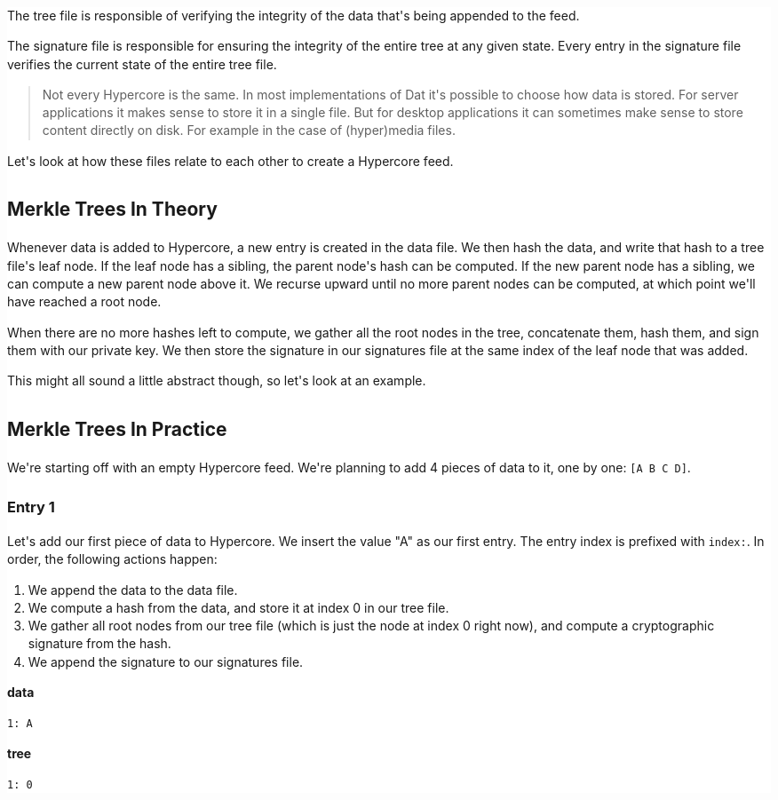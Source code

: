 The tree file is responsible of verifying the integrity of the data that's
being appended to the feed.

The signature file is responsible for ensuring the integrity of the entire tree
at any given state. Every entry in the signature file verifies the current state
of the entire tree file.

> Not every Hypercore is the same. In most implementations of Dat it's possible
> to choose how data is stored. For server applications it makes sense to store
> it in a single file. But for desktop applications it can sometimes make sense
> to store content directly on disk. For example in the case of (hyper)media
> files.

Let's look at how these files relate to each other to create a Hypercore feed.

## Merkle Trees In Theory

Whenever data is added to Hypercore, a new entry is created in the data file. We
then hash the data, and write that hash to a tree file's leaf node. If the leaf
node has a sibling, the parent node's hash can be computed. If the new parent
node has a sibling, we can compute a new parent node above it. We recurse upward
until no more parent nodes can be computed, at which point we'll have reached a
root node.

When there are no more hashes left to compute, we gather all the root nodes in
the tree, concatenate them, hash them, and sign them with our private key. We
then store the signature in our signatures file at the same index of the leaf
node that was added.

This might all sound a little abstract though, so let's look at an example.

## Merkle Trees In Practice
We're starting off with an empty Hypercore feed. We're planning to add 4 pieces
of data to it, one by one: `[A B C D]`.

### Entry 1
Let's add our first piece of data to Hypercore. We insert the value "A" as our
first entry. The entry index is prefixed with `index:`. In order, the following
actions happen:

1. We append the data to the data file.
2. We compute a hash from the data, and store it at index 0 in our tree file.
3. We gather all root nodes from our tree file (which is just the node at index
   0 right now), and compute a cryptographic signature from the hash.
4. We append the signature to our signatures file.

__data__
```txt
1: A
```

__tree__
```txt
1: 0
```
